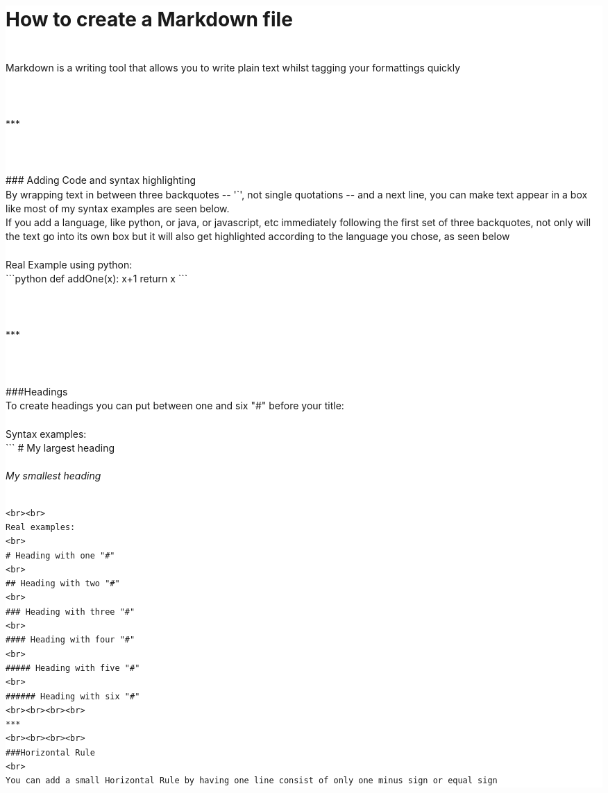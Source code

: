 # How to create a Markdown file
<br>
Markdown is a writing tool that allows you to write plain text whilst tagging your formattings quickly
<br><br><br><br>
***
<br><br><br><br>
### Adding Code and syntax highlighting
<br>
By wrapping text in between three backquotes -- '`', not single quotations -- and a next line, you can make text appear in a box like most of my syntax examples are seen below.
<br>
If you add a language, like python, or java, or javascript, etc immediately following the first set of three backquotes, not only will the text go into its own box but it will also get highlighted according to the language you chose, as seen below
<br><br>
Real Example using python:
<br>
```python
def addOne(x):
    x+1
    return x
```
<br><br><br><br>
***
<br><br><br><br>
###Headings
<br>
To create headings you can put between one and six "#" before your title:
<br><br>
Syntax examples:
<br>
```
# My largest heading

###### My smallest heading
```
<br><br>
Real examples:
<br>
# Heading with one "#"
<br>
## Heading with two "#"
<br>
### Heading with three "#"
<br>
#### Heading with four "#"
<br>
##### Heading with five "#"
<br>
###### Heading with six "#"
<br><br><br><br>
***
<br><br><br><br>
###Horizontal Rule
<br>
You can add a small Horizontal Rule by having one line consist of only one minus sign or equal sign